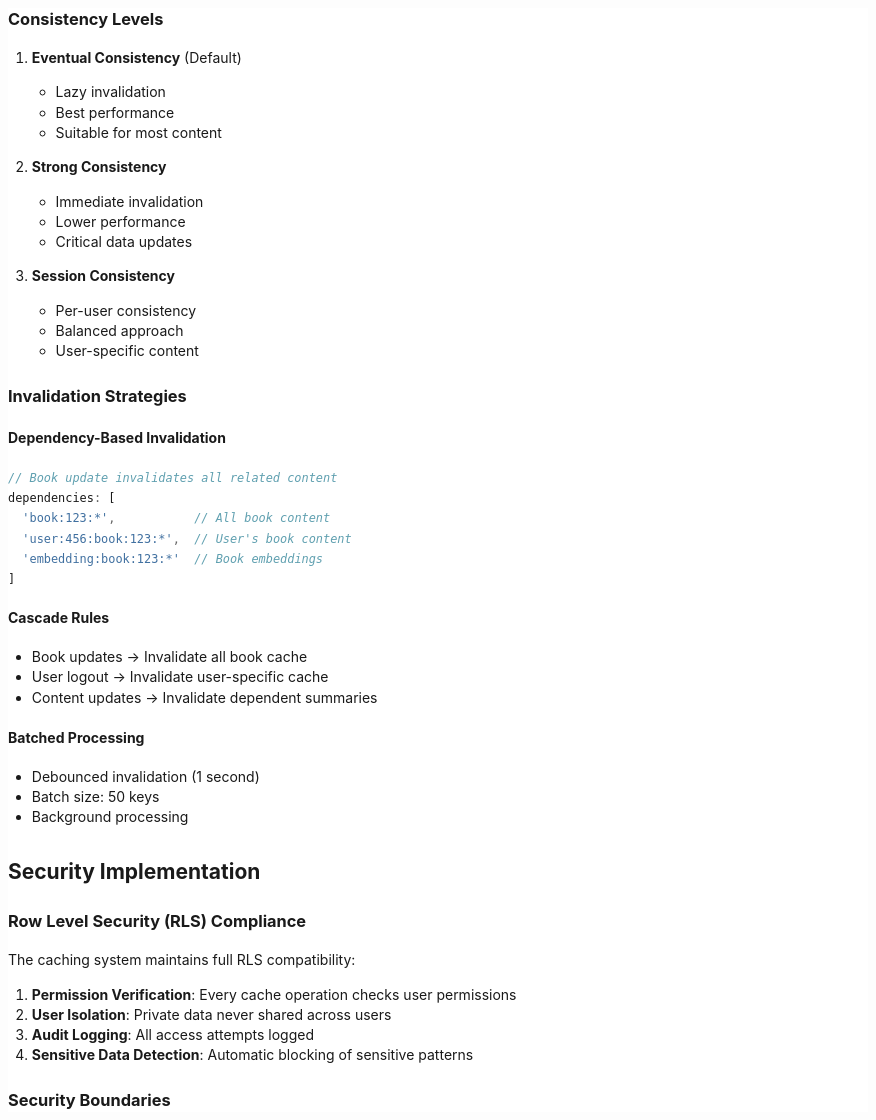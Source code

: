 ### Consistency Levels

1. **Eventual Consistency** (Default)
   - Lazy invalidation
   - Best performance
   - Suitable for most content

2. **Strong Consistency**
   - Immediate invalidation
   - Lower performance
   - Critical data updates

3. **Session Consistency**
   - Per-user consistency
   - Balanced approach
   - User-specific content

### Invalidation Strategies

#### Dependency-Based Invalidation
```typescript
// Book update invalidates all related content
dependencies: [
  'book:123:*',           // All book content
  'user:456:book:123:*',  // User's book content
  'embedding:book:123:*'  // Book embeddings
]
```

#### Cascade Rules
- Book updates → Invalidate all book cache
- User logout → Invalidate user-specific cache
- Content updates → Invalidate dependent summaries

#### Batched Processing
- Debounced invalidation (1 second)
- Batch size: 50 keys
- Background processing

## Security Implementation

### Row Level Security (RLS) Compliance

The caching system maintains full RLS compatibility:

1. **Permission Verification**: Every cache operation checks user permissions
2. **User Isolation**: Private data never shared across users
3. **Audit Logging**: All access attempts logged
4. **Sensitive Data Detection**: Automatic blocking of sensitive patterns

### Security Boundaries

